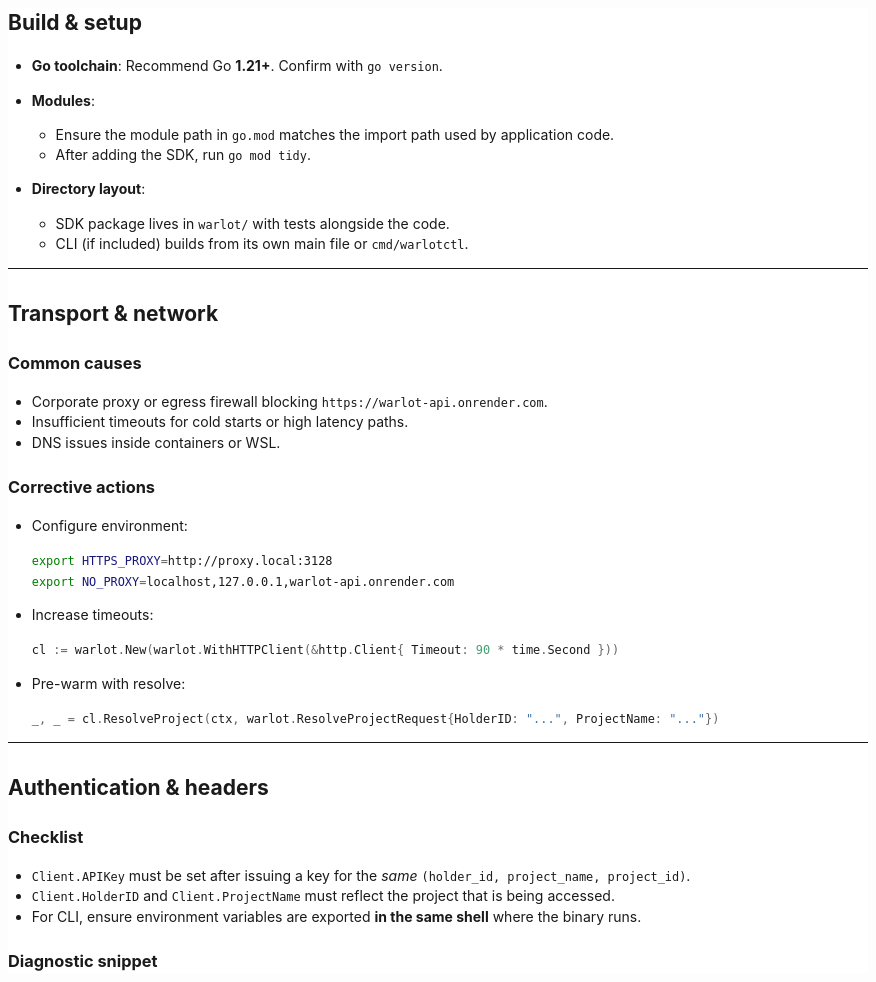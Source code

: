 
## Build & setup

* **Go toolchain**: Recommend Go **1.21+**. Confirm with `go version`.
* **Modules**:

  * Ensure the module path in `go.mod` matches the import path used by application code.
  * After adding the SDK, run `go mod tidy`.
* **Directory layout**:

  * SDK package lives in `warlot/` with tests alongside the code.
  * CLI (if included) builds from its own main file or `cmd/warlotctl`.

---

## Transport & network

### Common causes

* Corporate proxy or egress firewall blocking `https://warlot-api.onrender.com`.
* Insufficient timeouts for cold starts or high latency paths.
* DNS issues inside containers or WSL.

### Corrective actions

* Configure environment:

  ```bash
  export HTTPS_PROXY=http://proxy.local:3128
  export NO_PROXY=localhost,127.0.0.1,warlot-api.onrender.com
  ```
* Increase timeouts:

  ```go
  cl := warlot.New(warlot.WithHTTPClient(&http.Client{ Timeout: 90 * time.Second }))
  ```
* Pre-warm with resolve:

  ```go
  _, _ = cl.ResolveProject(ctx, warlot.ResolveProjectRequest{HolderID: "...", ProjectName: "..."})
  ```

---

## Authentication & headers

### Checklist

* `Client.APIKey` must be set after issuing a key for the *same* `(holder_id, project_name, project_id)`.
* `Client.HolderID` and `Client.ProjectName` must reflect the project that is being accessed.
* For CLI, ensure environment variables are exported **in the same shell** where the binary runs.

### Diagnostic snippet
